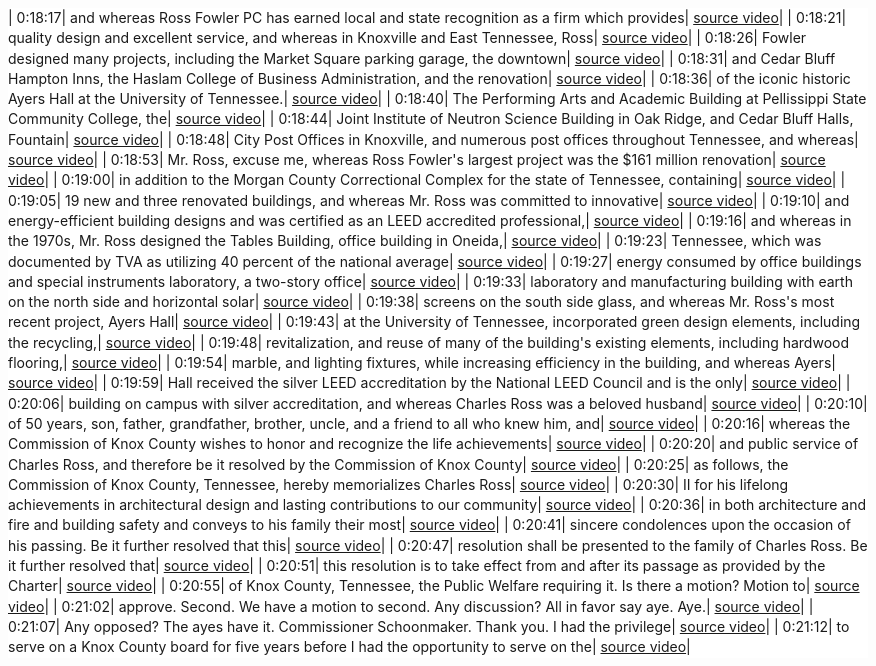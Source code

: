 | 0:18:17| and whereas Ross Fowler PC has earned local and state recognition as a firm which provides| [source video](https://archive.org/details/CoCom150526?start=1097)|
| 0:18:21| quality design and excellent service, and whereas in Knoxville and East Tennessee, Ross| [source video](https://archive.org/details/CoCom150526?start=1101)|
| 0:18:26| Fowler designed many projects, including the Market Square parking garage, the downtown| [source video](https://archive.org/details/CoCom150526?start=1106)|
| 0:18:31| and Cedar Bluff Hampton Inns, the Haslam College of Business Administration, and the renovation| [source video](https://archive.org/details/CoCom150526?start=1111)|
| 0:18:36| of the iconic historic Ayers Hall at the University of Tennessee.| [source video](https://archive.org/details/CoCom150526?start=1116)|
| 0:18:40| The Performing Arts and Academic Building at Pellissippi State Community College, the| [source video](https://archive.org/details/CoCom150526?start=1120)|
| 0:18:44| Joint Institute of Neutron Science Building in Oak Ridge, and Cedar Bluff Halls, Fountain| [source video](https://archive.org/details/CoCom150526?start=1124)|
| 0:18:48| City Post Offices in Knoxville, and numerous post offices throughout Tennessee, and whereas| [source video](https://archive.org/details/CoCom150526?start=1128)|
| 0:18:53| Mr. Ross, excuse me, whereas Ross Fowler's largest project was the $161 million renovation| [source video](https://archive.org/details/CoCom150526?start=1133)|
| 0:19:00| in addition to the Morgan County Correctional Complex for the state of Tennessee, containing| [source video](https://archive.org/details/CoCom150526?start=1140)|
| 0:19:05| 19 new and three renovated buildings, and whereas Mr. Ross was committed to innovative| [source video](https://archive.org/details/CoCom150526?start=1145)|
| 0:19:10| and energy-efficient building designs and was certified as an LEED accredited professional,| [source video](https://archive.org/details/CoCom150526?start=1150)|
| 0:19:16| and whereas in the 1970s, Mr. Ross designed the Tables Building, office building in Oneida,| [source video](https://archive.org/details/CoCom150526?start=1156)|
| 0:19:23| Tennessee, which was documented by TVA as utilizing 40 percent of the national average| [source video](https://archive.org/details/CoCom150526?start=1163)|
| 0:19:27| energy consumed by office buildings and special instruments laboratory, a two-story office| [source video](https://archive.org/details/CoCom150526?start=1167)|
| 0:19:33| laboratory and manufacturing building with earth on the north side and horizontal solar| [source video](https://archive.org/details/CoCom150526?start=1173)|
| 0:19:38| screens on the south side glass, and whereas Mr. Ross's most recent project, Ayers Hall| [source video](https://archive.org/details/CoCom150526?start=1178)|
| 0:19:43| at the University of Tennessee, incorporated green design elements, including the recycling,| [source video](https://archive.org/details/CoCom150526?start=1183)|
| 0:19:48| revitalization, and reuse of many of the building's existing elements, including hardwood flooring,| [source video](https://archive.org/details/CoCom150526?start=1188)|
| 0:19:54| marble, and lighting fixtures, while increasing efficiency in the building, and whereas Ayers| [source video](https://archive.org/details/CoCom150526?start=1194)|
| 0:19:59| Hall received the silver LEED accreditation by the National LEED Council and is the only| [source video](https://archive.org/details/CoCom150526?start=1199)|
| 0:20:06| building on campus with silver accreditation, and whereas Charles Ross was a beloved husband| [source video](https://archive.org/details/CoCom150526?start=1206)|
| 0:20:10| of 50 years, son, father, grandfather, brother, uncle, and a friend to all who knew him, and| [source video](https://archive.org/details/CoCom150526?start=1210)|
| 0:20:16| whereas the Commission of Knox County wishes to honor and recognize the life achievements| [source video](https://archive.org/details/CoCom150526?start=1216)|
| 0:20:20| and public service of Charles Ross, and therefore be it resolved by the Commission of Knox County| [source video](https://archive.org/details/CoCom150526?start=1220)|
| 0:20:25| as follows, the Commission of Knox County, Tennessee, hereby memorializes Charles Ross| [source video](https://archive.org/details/CoCom150526?start=1225)|
| 0:20:30| II for his lifelong achievements in architectural design and lasting contributions to our community| [source video](https://archive.org/details/CoCom150526?start=1230)|
| 0:20:36| in both architecture and fire and building safety and conveys to his family their most| [source video](https://archive.org/details/CoCom150526?start=1236)|
| 0:20:41| sincere condolences upon the occasion of his passing. Be it further resolved that this| [source video](https://archive.org/details/CoCom150526?start=1241)|
| 0:20:47| resolution shall be presented to the family of Charles Ross. Be it further resolved that| [source video](https://archive.org/details/CoCom150526?start=1247)|
| 0:20:51| this resolution is to take effect from and after its passage as provided by the Charter| [source video](https://archive.org/details/CoCom150526?start=1251)|
| 0:20:55| of Knox County, Tennessee, the Public Welfare requiring it. Is there a motion? Motion to| [source video](https://archive.org/details/CoCom150526?start=1255)|
| 0:21:02| approve. Second. We have a motion to second. Any discussion? All in favor say aye. Aye.| [source video](https://archive.org/details/CoCom150526?start=1262)|
| 0:21:07| Any opposed? The ayes have it. Commissioner Schoonmaker. Thank you. I had the privilege| [source video](https://archive.org/details/CoCom150526?start=1267)|
| 0:21:12| to serve on a Knox County board for five years before I had the opportunity to serve on the| [source video](https://archive.org/details/CoCom150526?start=1272)|